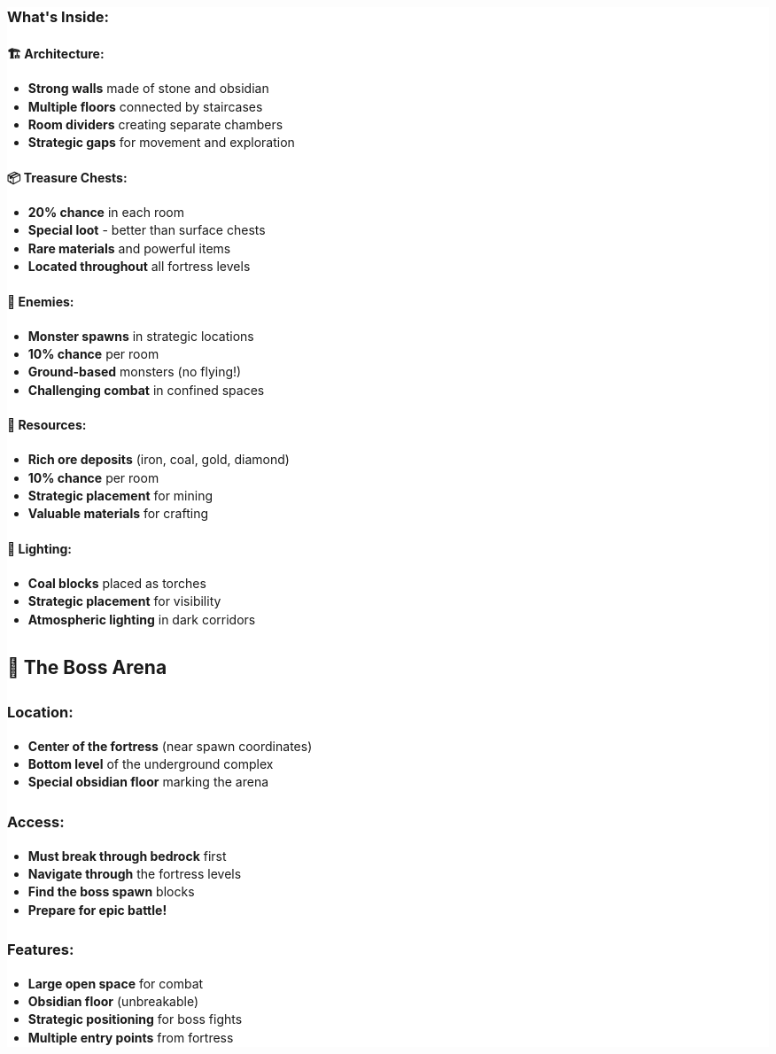 ### **What's Inside:**

#### **🏗️ Architecture:**
- **Strong walls** made of stone and obsidian
- **Multiple floors** connected by staircases
- **Room dividers** creating separate chambers
- **Strategic gaps** for movement and exploration

#### **📦 Treasure Chests:**
- **20% chance** in each room
- **Special loot** - better than surface chests
- **Rare materials** and powerful items
- **Located throughout** all fortress levels

#### **👹 Enemies:**
- **Monster spawns** in strategic locations
- **10% chance** per room
- **Ground-based** monsters (no flying!)
- **Challenging combat** in confined spaces

#### **💎 Resources:**
- **Rich ore deposits** (iron, coal, gold, diamond)
- **10% chance** per room
- **Strategic placement** for mining
- **Valuable materials** for crafting

#### **🔦 Lighting:**
- **Coal blocks** placed as torches
- **Strategic placement** for visibility
- **Atmospheric lighting** in dark corridors

## 🐉 **The Boss Arena**

### **Location:**
- **Center of the fortress** (near spawn coordinates)
- **Bottom level** of the underground complex
- **Special obsidian floor** marking the arena

### **Access:**
- **Must break through bedrock** first
- **Navigate through** the fortress levels
- **Find the boss spawn** blocks
- **Prepare for epic battle!**

### **Features:**
- **Large open space** for combat
- **Obsidian floor** (unbreakable)
- **Strategic positioning** for boss fights
- **Multiple entry points** from fortress
